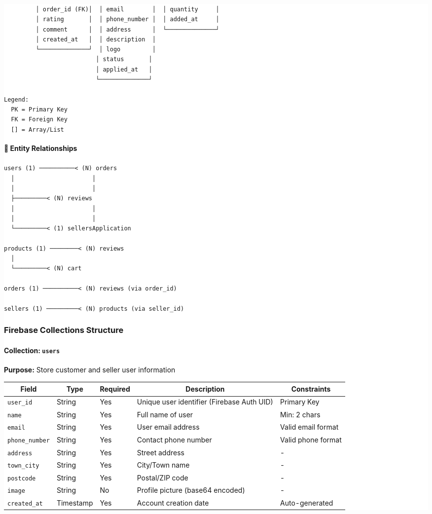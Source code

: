 ```
         │ order_id (FK)│  │ email        │  │ quantity     │
         │ rating       │  │ phone_number │  │ added_at     │
         │ comment      │  │ address      │  └──────────────┘
         │ created_at   │  │ description  │
         └──────────────┘  │ logo         │
                          │ status       │
                          │ applied_at   │
                          └──────────────┘

Legend:
  PK = Primary Key
  FK = Foreign Key
  [] = Array/List
```

#### 🔗 Entity Relationships

```
users (1) ──────────< (N) orders
  │                      │
  │                      │
  ├─────────< (N) reviews
  │                      │
  │                      │
  └─────────< (1) sellersApplication

products (1) ────────< (N) reviews
  │
  └─────────< (N) cart

orders (1) ──────────< (N) reviews (via order_id)

sellers (1) ─────────< (N) products (via seller_id)
```

### Firebase Collections Structure

#### Collection: `users`
**Purpose:** Store customer and seller user information

| Field | Type | Required | Description | Constraints |
|-------|------|----------|-------------|-------------|
| `user_id` | String | Yes | Unique user identifier (Firebase Auth UID) | Primary Key |
| `name` | String | Yes | Full name of user | Min: 2 chars |
| `email` | String | Yes | User email address | Valid email format |
| `phone_number` | String | Yes | Contact phone number | Valid phone format |
| `address` | String | Yes | Street address | - |
| `town_city` | String | Yes | City/Town name | - |
| `postcode` | String | Yes | Postal/ZIP code | - |
| `image` | String | No | Profile picture (base64 encoded) | - |
| `created_at` | Timestamp | Yes | Account creation date | Auto-generated |
